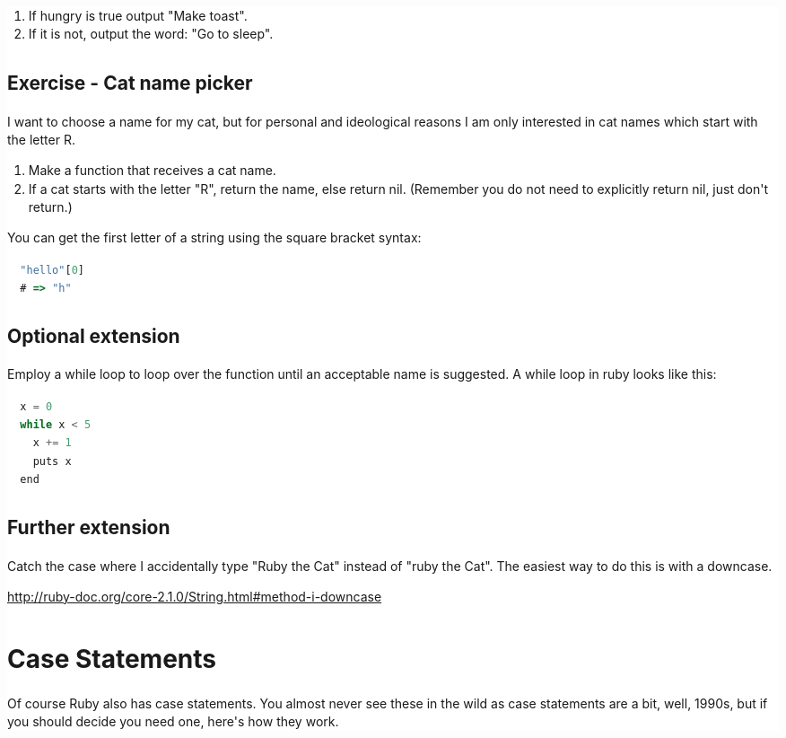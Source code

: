 



1. If hungry is true output "Make toast".
2. If it is not, output the word: "Go to sleep".





## Exercise - Cat name picker

I want to choose a name for my cat, but for personal and ideological reasons I am only interested in cat names which start with the letter R.

1. Make a function that receives a cat name.
2. If a cat starts with the letter "R", return the name, else return nil. (Remember you do not need to explicitly return nil, just don't return.)

You can get the first letter of a string using the square bracket syntax:

```js
  "hello"[0]
  # => "h"
```




## Optional extension

Employ a while loop to loop over the function until an acceptable name is suggested. A while loop in ruby looks like this:

```js
  x = 0
  while x < 5
    x += 1
    puts x
  end
```





## Further extension

Catch the case where I accidentally type "Ruby the Cat" instead of "ruby the Cat". The easiest way to do this is with a downcase.

<http://ruby-doc.org/core-2.1.0/String.html#method-i-downcase>




# Case Statements

Of course Ruby also has case statements. You almost never see these in the wild as case statements are a bit, well, 1990s, but if you should decide you need one, here's how they work.
